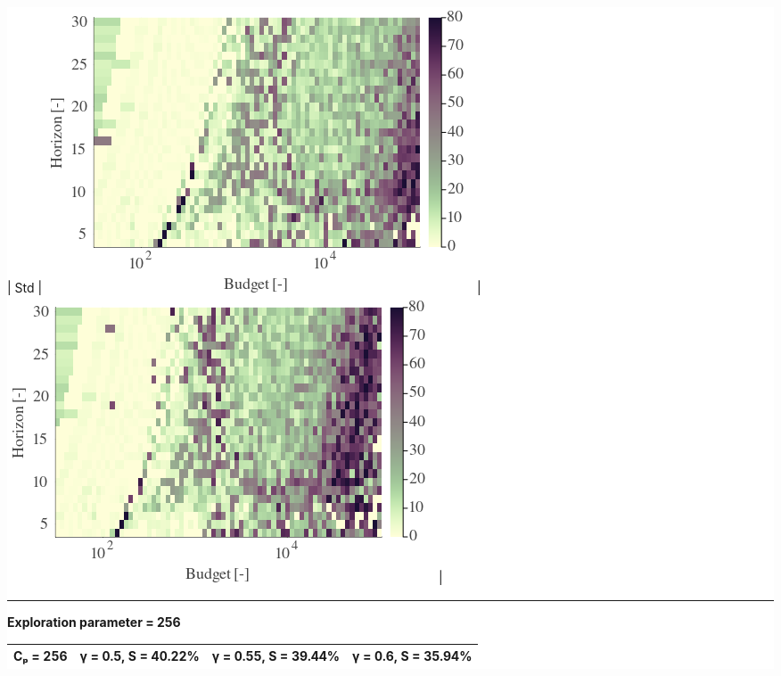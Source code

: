 | Std | ![](fig/sp_AD/std_g_0.95_cp_128.png) | ![](fig/sp_AD/std_g_1.0_cp_128.png) | 

---

**Exploration parameter = 256**

| Cₚ = 256 | γ = 0.5, S = 40.22% | γ = 0.55, S = 39.44% | γ = 0.6, S = 35.94% | 
| --- | --- | --- | --- | 
